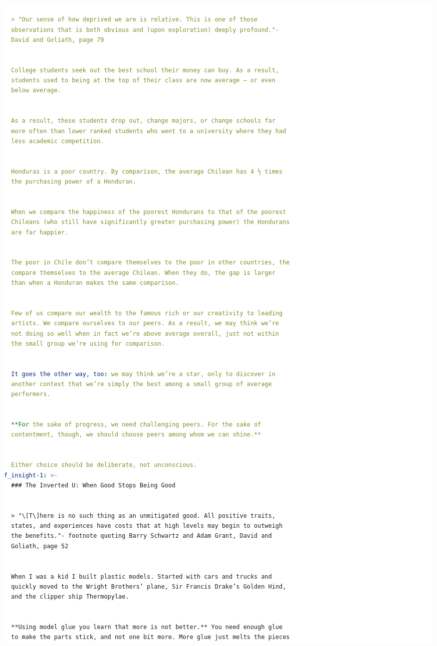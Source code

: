 ```yaml

  > "Our sense of how deprived we are is relative. This is one of those
  observations that is both obvious and (upon exploration) deeply profound."-
  David and Goliath, page 79


  College students seek out the best school their money can buy. As a result,
  students used to being at the top of their class are now average – or even
  below average.


  As a result, these students drop out, change majors, or change schools far
  more often than lower ranked students who went to a university where they had
  less academic competition.


  Honduras is a poor country. By comparison, the average Chilean has 4 ½ times
  the purchasing power of a Honduran.


  When we compare the happiness of the poorest Hondurans to that of the poorest
  Chileans (who still have significantly greater purchasing power) the Hondurans
  are far happier.


  The poor in Chile don’t compare themselves to the poor in other countries, the
  compare themselves to the average Chilean. When they do, the gap is larger
  than when a Honduran makes the same comparison.


  Few of us compare our wealth to the famous rich or our creativity to leading
  artists. We compare ourselves to our peers. As a result, we may think we’re
  not doing so well when in fact we’re above average overall, just not within
  the small group we’re using for comparison.


  It goes the other way, too: we may think we’re a star, only to discover in
  another context that we’re simply the best among a small group of average
  performers.


  **For the sake of progress, we need challenging peers. For the sake of
  contentment, though, we should choose peers among whom we can shine.**


  Either choice should be deliberate, not unconscious.
f_insight-1: >-
  ### The Inverted U: When Good Stops Being Good


  > "\[T\]here is no such thing as an unmitigated good. All positive traits,
  states, and experiences have costs that at high levels may begin to outweigh
  the benefits."- footnote quoting Barry Schwartz and Adam Grant, David and
  Goliath, page 52


  When I was a kid I built plastic models. Started with cars and trucks and
  quickly moved to the Wright Brothers’ plane, Sir Francis Drake’s Golden Hind,
  and the clipper ship Thermopylae.


  **Using model glue you learn that more is not better.** You need enough glue
  to make the parts stick, and not one bit more. More glue just melts the pieces
```